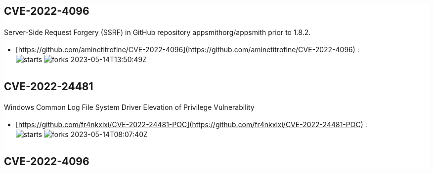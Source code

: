 ## CVE-2022-4096
 Server-Side Request Forgery (SSRF) in GitHub repository appsmithorg/appsmith prior to 1.8.2.

- [https://github.com/aminetitrofine/CVE-2022-4096](https://github.com/aminetitrofine/CVE-2022-4096) :  
![starts](https://img.shields.io/github/stars/aminetitrofine/CVE-2022-4096.svg) 
![forks](https://img.shields.io/github/forks/aminetitrofine/CVE-2022-4096.svg) 
2023-05-14T13:50:49Z

## CVE-2022-24481
 Windows Common Log File System Driver Elevation of Privilege Vulnerability

- [https://github.com/fr4nkxixi/CVE-2022-24481-POC](https://github.com/fr4nkxixi/CVE-2022-24481-POC) :  
![starts](https://img.shields.io/github/stars/fr4nkxixi/CVE-2022-24481-POC.svg) 
![forks](https://img.shields.io/github/forks/fr4nkxixi/CVE-2022-24481-POC.svg) 
2023-05-14T08:07:40Z

## CVE-2022-4096

